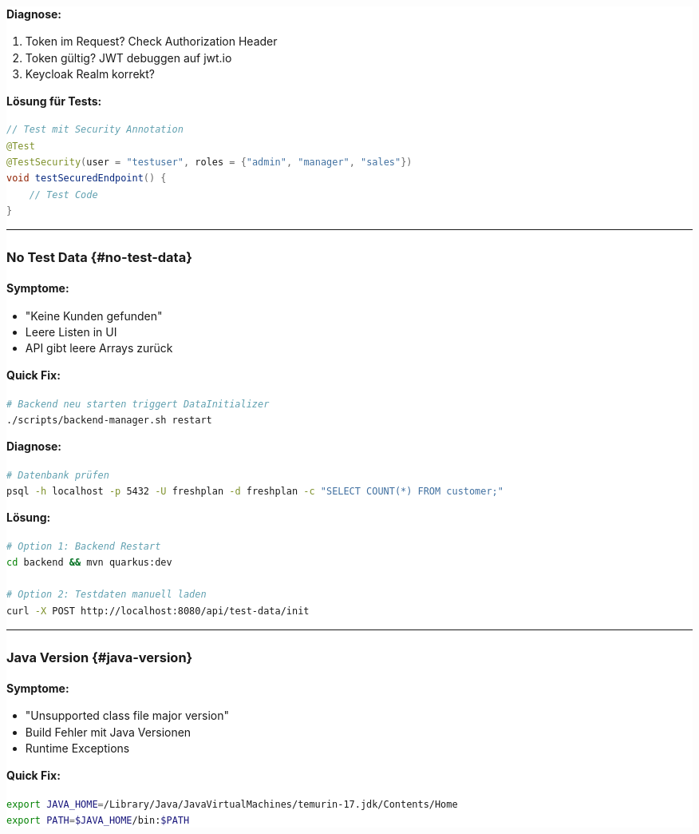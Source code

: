 **Diagnose:**
1. Token im Request? Check Authorization Header
2. Token gültig? JWT debuggen auf jwt.io
3. Keycloak Realm korrekt?

**Lösung für Tests:**
```java
// Test mit Security Annotation
@Test
@TestSecurity(user = "testuser", roles = {"admin", "manager", "sales"})
void testSecuredEndpoint() {
    // Test Code
}
```

---

### No Test Data {#no-test-data}

**Symptome:**
- "Keine Kunden gefunden"
- Leere Listen in UI
- API gibt leere Arrays zurück

**Quick Fix:**
```bash
# Backend neu starten triggert DataInitializer
./scripts/backend-manager.sh restart
```

**Diagnose:**
```bash
# Datenbank prüfen
psql -h localhost -p 5432 -U freshplan -d freshplan -c "SELECT COUNT(*) FROM customer;"
```

**Lösung:**
```bash
# Option 1: Backend Restart
cd backend && mvn quarkus:dev

# Option 2: Testdaten manuell laden
curl -X POST http://localhost:8080/api/test-data/init
```

---

### Java Version {#java-version}

**Symptome:**
- "Unsupported class file major version"
- Build Fehler mit Java Versionen
- Runtime Exceptions

**Quick Fix:**
```bash
export JAVA_HOME=/Library/Java/JavaVirtualMachines/temurin-17.jdk/Contents/Home
export PATH=$JAVA_HOME/bin:$PATH
```
